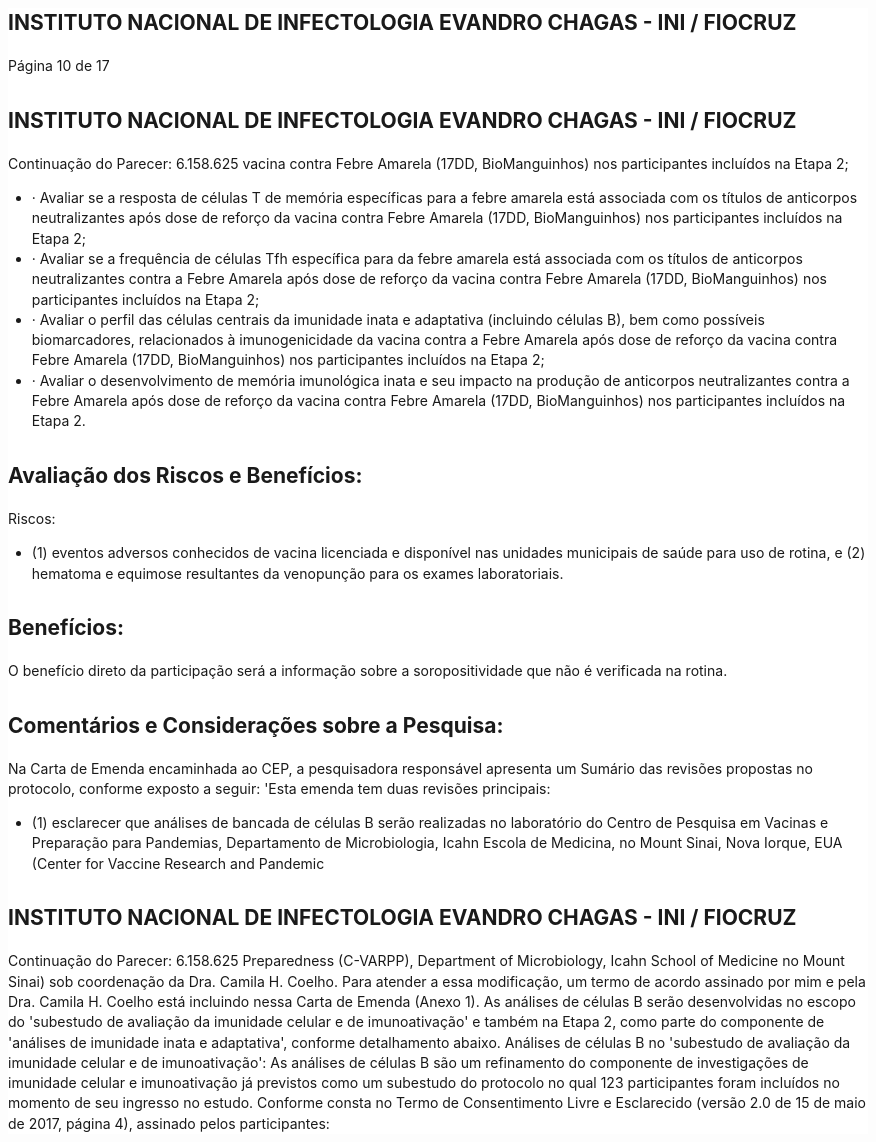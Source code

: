 ## INSTITUTO NACIONAL DE INFECTOLOGIA EVANDRO CHAGAS - INI / FIOCRUZ

Página 10 de 17
## INSTITUTO NACIONAL DE INFECTOLOGIA EVANDRO CHAGAS - INI / FIOCRUZ

Continuação do Parecer: 6.158.625
vacina contra Febre Amarela (17DD, BioManguinhos) nos participantes incluídos na Etapa 2;
- · Avaliar se a resposta de células T de memória específicas para a febre amarela está associada com os títulos  de  anticorpos  neutralizantes  após  dose de reforço da vacina contra Febre Amarela (17DD, BioManguinhos) nos participantes incluídos na Etapa 2;
- · Avaliar se a frequência de células Tfh específica para da febre amarela está associada com os títulos de anticorpos neutralizantes contra a Febre Amarela após dose de reforço da vacina contra Febre Amarela (17DD, BioManguinhos) nos participantes incluídos na Etapa 2;
- · Avaliar o perfil das células centrais da imunidade inata e adaptativa (incluindo células B), bem como possíveis biomarcadores, relacionados à imunogenicidade da vacina contra a Febre Amarela após dose de reforço da vacina contra Febre Amarela (17DD, BioManguinhos) nos participantes incluídos na Etapa 2;
- · Avaliar o desenvolvimento de memória imunológica inata e seu impacto na produção de anticorpos neutralizantes contra a Febre Amarela após dose de reforço da vacina contra Febre Amarela (17DD, BioManguinhos) nos participantes incluídos na Etapa 2.
## Avaliação dos Riscos e Benefícios:
Riscos:
- (1) eventos adversos conhecidos de vacina licenciada e disponível nas unidades municipais de saúde para uso de rotina, e (2) hematoma e equimose resultantes da venopunção para os exames laboratoriais.
## Benefícios:
O benefício direto da participação será a informação sobre a soropositividade que não é verificada na rotina.
## Comentários e Considerações sobre a Pesquisa:
Na Carta de Emenda encaminhada ao CEP, a pesquisadora responsável apresenta um Sumário das revisões propostas no protocolo, conforme exposto a seguir:
'Esta emenda tem duas revisões principais:
- (1) esclarecer que análises de bancada de células B serão realizadas no laboratório do Centro de Pesquisa em Vacinas e Preparação para Pandemias, Departamento de Microbiologia, Icahn Escola de Medicina, no Mount Sinai, Nova Iorque, EUA (Center for Vaccine Research and Pandemic
## INSTITUTO NACIONAL DE INFECTOLOGIA EVANDRO CHAGAS - INI / FIOCRUZ

Continuação do Parecer: 6.158.625
Preparedness (C-VARPP), Department of Microbiology, Icahn School of Medicine no Mount Sinai) sob coordenação da Dra. Camila H. Coelho. Para atender a essa modificação, um termo de acordo assinado por mim e pela Dra. Camila H. Coelho está incluindo nessa Carta de Emenda (Anexo 1).
As análises de células B serão desenvolvidas no escopo do 'subestudo de avaliação da imunidade celular e de imunoativação' e também na Etapa 2, como parte do componente de 'análises de imunidade inata e adaptativa', conforme detalhamento abaixo.
Análises de células B no 'subestudo de avaliação da imunidade celular e de imunoativação':
As análises de células B são um refinamento do componente de investigações de imunidade celular e imunoativação já previstos como um subestudo do protocolo no qual 123 participantes foram incluídos no momento de seu ingresso no estudo. Conforme consta no Termo de Consentimento Livre e Esclarecido (versão 2.0 de 15 de maio de 2017, página 4), assinado pelos participantes: